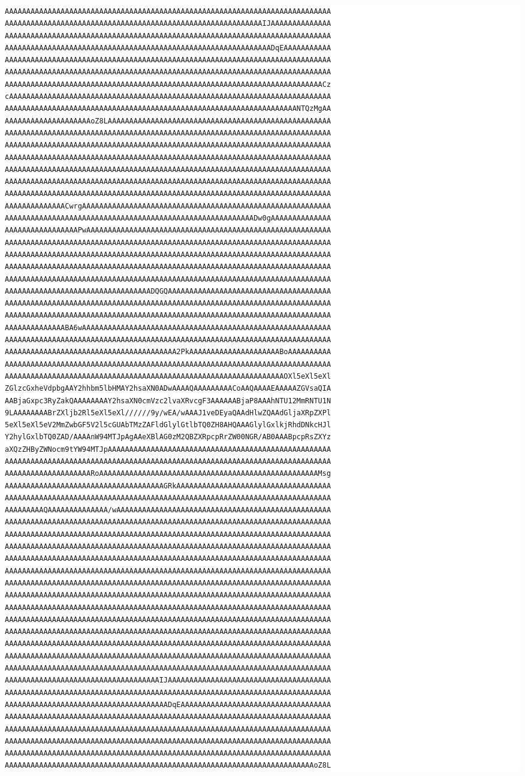 ```
AAAAAAAAAAAAAAAAAAAAAAAAAAAAAAAAAAAAAAAAAAAAAAAAAAAAAAAAAAAAAAAAAAAAAAAAAAAA
AAAAAAAAAAAAAAAAAAAAAAAAAAAAAAAAAAAAAAAAAAAAAAAAAAAAAAAAAAAAIJAAAAAAAAAAAAAA
AAAAAAAAAAAAAAAAAAAAAAAAAAAAAAAAAAAAAAAAAAAAAAAAAAAAAAAAAAAAAAAAAAAAAAAAAAAA
AAAAAAAAAAAAAAAAAAAAAAAAAAAAAAAAAAAAAAAAAAAAAAAAAAAAAAAAAAAAAADqEAAAAAAAAAAA
AAAAAAAAAAAAAAAAAAAAAAAAAAAAAAAAAAAAAAAAAAAAAAAAAAAAAAAAAAAAAAAAAAAAAAAAAAAA
AAAAAAAAAAAAAAAAAAAAAAAAAAAAAAAAAAAAAAAAAAAAAAAAAAAAAAAAAAAAAAAAAAAAAAAAAAAA
AAAAAAAAAAAAAAAAAAAAAAAAAAAAAAAAAAAAAAAAAAAAAAAAAAAAAAAAAAAAAAAAAAAAAAAAAACz
cAAAAAAAAAAAAAAAAAAAAAAAAAAAAAAAAAAAAAAAAAAAAAAAAAAAAAAAAAAAAAAAAAAAAAAAAAAA
AAAAAAAAAAAAAAAAAAAAAAAAAAAAAAAAAAAAAAAAAAAAAAAAAAAAAAAAAAAAAAAAAAAANTQzMgAA
AAAAAAAAAAAAAAAAAAAAoZ8LAAAAAAAAAAAAAAAAAAAAAAAAAAAAAAAAAAAAAAAAAAAAAAAAAAAA
AAAAAAAAAAAAAAAAAAAAAAAAAAAAAAAAAAAAAAAAAAAAAAAAAAAAAAAAAAAAAAAAAAAAAAAAAAAA
AAAAAAAAAAAAAAAAAAAAAAAAAAAAAAAAAAAAAAAAAAAAAAAAAAAAAAAAAAAAAAAAAAAAAAAAAAAA
AAAAAAAAAAAAAAAAAAAAAAAAAAAAAAAAAAAAAAAAAAAAAAAAAAAAAAAAAAAAAAAAAAAAAAAAAAAA
AAAAAAAAAAAAAAAAAAAAAAAAAAAAAAAAAAAAAAAAAAAAAAAAAAAAAAAAAAAAAAAAAAAAAAAAAAAA
AAAAAAAAAAAAAAAAAAAAAAAAAAAAAAAAAAAAAAAAAAAAAAAAAAAAAAAAAAAAAAAAAAAAAAAAAAAA
AAAAAAAAAAAAAAAAAAAAAAAAAAAAAAAAAAAAAAAAAAAAAAAAAAAAAAAAAAAAAAAAAAAAAAAAAAAA
AAAAAAAAAAAAAACwrgAAAAAAAAAAAAAAAAAAAAAAAAAAAAAAAAAAAAAAAAAAAAAAAAAAAAAAAAAA
AAAAAAAAAAAAAAAAAAAAAAAAAAAAAAAAAAAAAAAAAAAAAAAAAAAAAAAAAADw0gAAAAAAAAAAAAAA
AAAAAAAAAAAAAAAAAPwAAAAAAAAAAAAAAAAAAAAAAAAAAAAAAAAAAAAAAAAAAAAAAAAAAAAAAAAA
AAAAAAAAAAAAAAAAAAAAAAAAAAAAAAAAAAAAAAAAAAAAAAAAAAAAAAAAAAAAAAAAAAAAAAAAAAAA
AAAAAAAAAAAAAAAAAAAAAAAAAAAAAAAAAAAAAAAAAAAAAAAAAAAAAAAAAAAAAAAAAAAAAAAAAAAA
AAAAAAAAAAAAAAAAAAAAAAAAAAAAAAAAAAAAAAAAAAAAAAAAAAAAAAAAAAAAAAAAAAAAAAAAAAAA
AAAAAAAAAAAAAAAAAAAAAAAAAAAAAAAAAAAAAAAAAAAAAAAAAAAAAAAAAAAAAAAAAAAAAAAAAAAA
AAAAAAAAAAAAAAAAAAAAAAAAAAAAAAAAAADQGQAAAAAAAAAAAAAAAAAAAAAAAAAAAAAAAAAAAAAA
AAAAAAAAAAAAAAAAAAAAAAAAAAAAAAAAAAAAAAAAAAAAAAAAAAAAAAAAAAAAAAAAAAAAAAAAAAAA
AAAAAAAAAAAAAAAAAAAAAAAAAAAAAAAAAAAAAAAAAAAAAAAAAAAAAAAAAAAAAAAAAAAAAAAAAAAA
AAAAAAAAAAAAAABA6wAAAAAAAAAAAAAAAAAAAAAAAAAAAAAAAAAAAAAAAAAAAAAAAAAAAAAAAAAA
AAAAAAAAAAAAAAAAAAAAAAAAAAAAAAAAAAAAAAAAAAAAAAAAAAAAAAAAAAAAAAAAAAAAAAAAAAAA
AAAAAAAAAAAAAAAAAAAAAAAAAAAAAAAAAAAAAAAA2PkAAAAAAAAAAAAAAAAAAAAABoAAAAAAAAAA
AAAAAAAAAAAAAAAAAAAAAAAAAAAAAAAAAAAAAAAAAAAAAAAAAAAAAAAAAAAAAAAAAAAAAAAAAAAA
AAAAAAAAAAAAAAAAAAAAAAAAAAAAAAAAAAAAAAAAAAAAAAAAAAAAAAAAAAAAAAAAAOXl5eXl5eXl
ZGlzcGxheVdpbgAAY2hhbm5lbHMAY2hsaXN0ADwAAAAQAAAAAAAAACoAAQAAAAEAAAAAZGVsaQIA
AABjaGxpc3RyZakQAAAAAAAAY2hsaXN0cmVzc2lvaXRvcgF3AAAAAABjaP8AAAhNTU12MmRNTU1N
9LAAAAAAAABrZXljb2Rl5eXl5eXl//////9y/wEA/wAAAJ1veDEyaQAAdHlwZQAAdGljaXRpZXPl
5eXl5eXl5eV2MmZwbGF5V2l5cGUAbTMzZAFldGlylGtlbTQ0ZH8AHQAAAGlylGxlkjRhdDNkcHJl
Y2hylGxlbTQ0ZAD/AAAAnW94MTJpAgAAeXBlAG0zM2QBZXRpcpRrZW00NGR/AB0AAABpcpRsZXYz
aXQzZHByZWNocm9tYW94MTJpAAAAAAAAAAAAAAAAAAAAAAAAAAAAAAAAAAAAAAAAAAAAAAAAAAAA
AAAAAAAAAAAAAAAAAAAAAAAAAAAAAAAAAAAAAAAAAAAAAAAAAAAAAAAAAAAAAAAAAAAAAAAAAAAA
AAAAAAAAAAAAAAAAAAAARoAAAAAAAAAAAAAAAAAAAAAAAAAAAAAAAAAAAAAAAAAAAAAAAAAAAMsg
AAAAAAAAAAAAAAAAAAAAAAAAAAAAAAAAAAAAAGRkAAAAAAAAAAAAAAAAAAAAAAAAAAAAAAAAAAAA
AAAAAAAAAAAAAAAAAAAAAAAAAAAAAAAAAAAAAAAAAAAAAAAAAAAAAAAAAAAAAAAAAAAAAAAAAAAA
AAAAAAAAAQAAAAAAAAAAAAAA/wAAAAAAAAAAAAAAAAAAAAAAAAAAAAAAAAAAAAAAAAAAAAAAAAAA
AAAAAAAAAAAAAAAAAAAAAAAAAAAAAAAAAAAAAAAAAAAAAAAAAAAAAAAAAAAAAAAAAAAAAAAAAAAA
AAAAAAAAAAAAAAAAAAAAAAAAAAAAAAAAAAAAAAAAAAAAAAAAAAAAAAAAAAAAAAAAAAAAAAAAAAAA
AAAAAAAAAAAAAAAAAAAAAAAAAAAAAAAAAAAAAAAAAAAAAAAAAAAAAAAAAAAAAAAAAAAAAAAAAAAA
AAAAAAAAAAAAAAAAAAAAAAAAAAAAAAAAAAAAAAAAAAAAAAAAAAAAAAAAAAAAAAAAAAAAAAAAAAAA
AAAAAAAAAAAAAAAAAAAAAAAAAAAAAAAAAAAAAAAAAAAAAAAAAAAAAAAAAAAAAAAAAAAAAAAAAAAA
AAAAAAAAAAAAAAAAAAAAAAAAAAAAAAAAAAAAAAAAAAAAAAAAAAAAAAAAAAAAAAAAAAAAAAAAAAAA
AAAAAAAAAAAAAAAAAAAAAAAAAAAAAAAAAAAAAAAAAAAAAAAAAAAAAAAAAAAAAAAAAAAAAAAAAAAA
AAAAAAAAAAAAAAAAAAAAAAAAAAAAAAAAAAAAAAAAAAAAAAAAAAAAAAAAAAAAAAAAAAAAAAAAAAAA
AAAAAAAAAAAAAAAAAAAAAAAAAAAAAAAAAAAAAAAAAAAAAAAAAAAAAAAAAAAAAAAAAAAAAAAAAAAA
AAAAAAAAAAAAAAAAAAAAAAAAAAAAAAAAAAAAAAAAAAAAAAAAAAAAAAAAAAAAAAAAAAAAAAAAAAAA
AAAAAAAAAAAAAAAAAAAAAAAAAAAAAAAAAAAAAAAAAAAAAAAAAAAAAAAAAAAAAAAAAAAAAAAAAAAA
AAAAAAAAAAAAAAAAAAAAAAAAAAAAAAAAAAAAAAAAAAAAAAAAAAAAAAAAAAAAAAAAAAAAAAAAAAAA
AAAAAAAAAAAAAAAAAAAAAAAAAAAAAAAAAAAAAAAAAAAAAAAAAAAAAAAAAAAAAAAAAAAAAAAAAAAA
AAAAAAAAAAAAAAAAAAAAAAAAAAAAAAAAAAAAIJAAAAAAAAAAAAAAAAAAAAAAAAAAAAAAAAAAAAAA
AAAAAAAAAAAAAAAAAAAAAAAAAAAAAAAAAAAAAAAAAAAAAAAAAAAAAAAAAAAAAAAAAAAAAAAAAAAA
AAAAAAAAAAAAAAAAAAAAAAAAAAAAAAAAAAAAAADqEAAAAAAAAAAAAAAAAAAAAAAAAAAAAAAAAAAA
AAAAAAAAAAAAAAAAAAAAAAAAAAAAAAAAAAAAAAAAAAAAAAAAAAAAAAAAAAAAAAAAAAAAAAAAAAAA
AAAAAAAAAAAAAAAAAAAAAAAAAAAAAAAAAAAAAAAAAAAAAAAAAAAAAAAAAAAAAAAAAAAAAAAAAAAA
AAAAAAAAAAAAAAAAAAAAAAAAAAAAAAAAAAAAAAAAAAAAAAAAAAAAAAAAAAAAAAAAAAAAAAAAAAAA
AAAAAAAAAAAAAAAAAAAAAAAAAAAAAAAAAAAAAAAAAAAAAAAAAAAAAAAAAAAAAAAAAAAAAAAAAAAA
AAAAAAAAAAAAAAAAAAAAAAAAAAAAAAAAAAAAAAAAAAAAAAAAAAAAAAAAAAAAAAAAAAAAAAAAoZ8L
```